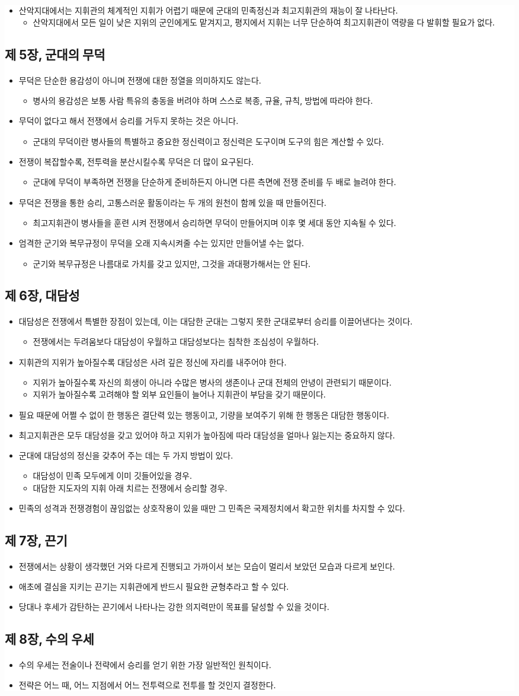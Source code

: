 - 산악지대에서는 지휘관의 체계적인 지휘가 어렵기 때문에 군대의 민족정신과 최고지휘관의 재능이 잘 나타난다.
	- 산악지대에서 모든 일이 낮은 지위의 군인에게도 맡겨지고, 평지에서 지휘는 너무 단순하여 최고지휘관이 역량을 다 발휘할 필요가 없다.



## 제 5장, 군대의 무덕

- 무덕은 단순한 용감성이 아니며 전쟁에 대한 정열을 의미하지도 않는다.
	- 병사의 용감성은 보통 사람 특유의 충동을 버려야 하며 스스로 복종, 규율, 규칙, 방법에 따라야 한다.

- 무덕이 없다고 해서 전쟁에서 승리를 거두지 못하는 것은 아니다.
	- 군대의 무덕이란 병사들의 특별하고 중요한 정신력이고 정신력은 도구이며 도구의 힘은 계산할 수 있다.

- 전쟁이 복잡할수록, 전투력을 분산시킬수록 무덕은 더 많이 요구된다.
	- 군대에 무덕이 부족하면 전쟁을 단순하게 준비하든지 아니면 다른 측면에 전쟁 준비를 두 배로 늘려야 한다.

- 무덕은 전쟁을 통한 승리, 고통스러운 활동이라는 두 개의 원천이 함께 있을 때 만들어진다.
	- 최고지휘관이 병사들을 훈련 시켜 전쟁에서 승리하면 무덕이 만들어지며 이후 몇 세대 동안 지속될 수 있다.

- 엄격한 군기와 복무규정이 무덕을 오래 지속시켜줄 수는 있지만 만들어낼 수는 없다.
	- 군기와 복무규정은 나름대로 가치를 갖고 있지만, 그것을 과대평가해서는 안 된다.



## 제 6장, 대담성

- 대담성은 전쟁에서 특별한 장점이 있는데, 이는 대담한 군대는 그렇지 못한 군대로부터 승리를 이끌어낸다는 것이다.
	- 전쟁에서는 두려움보다 대담성이 우월하고 대담성보다는 침착한 조심성이 우월하다.

- 지휘관의 지위가 높아질수록 대담성은 사려 깊은 정신에 자리를 내주어야 한다.
	- 지위가 높아질수록 자신의 희생이 아니라 수많은 병사의 생존이나 군대 전체의 안녕이 관련되기 때문이다.
	- 지위가 높아질수록 고려해야 할 외부 요인들이 늘어나 지휘관이 부담을 갖기 때문이다.

- 필요 때문에 어쩔 수 없이 한 행동은 결단력 있는 행동이고, 기량을 보여주기 위해 한 행동은 대담한 행동이다.

- 최고지휘관은 모두 대담성을 갖고 있어야 하고 지위가 높아짐에 따라 대담성을 얼마나 잃는지는 중요하지 않다.

- 군대에 대담성의 정신을 갖추어 주는 데는 두 가지 방법이 있다.
	- 대담성이 민족 모두에게 이미 깃들어있을 경우.
	- 대담한 지도자의 지휘 아래 치르는 전쟁에서 승리할 경우.

- 민족의 성격과 전쟁경험이 끊임없는 상호작용이 있을 때만 그 민족은 국제정치에서 확고한 위치를 차지할 수 있다.



## 제 7장, 끈기

- 전쟁에서는 상황이 생각했던 거와 다르게 진행되고 가까이서 보는 모습이 멀리서 보았던 모습과 다르게 보인다.

- 애초에 결심을 지키는 끈기는 지휘관에게 반드시 필요한 균형추라고 할 수 있다.
- 당대나 후세가 감탄하는 끈기에서 나타나는 강한 의지력만이 목표를 달성할 수 있을 것이다.



## 제 8장, 수의 우세

- 수의 우세는 전술이나 전략에서 승리를 얻기 위한 가장 일반적인 원칙이다.

- 전략은 어느 때, 어느 지점에서 어느 전투력으로 전투를 할 것인지 결정한다.
